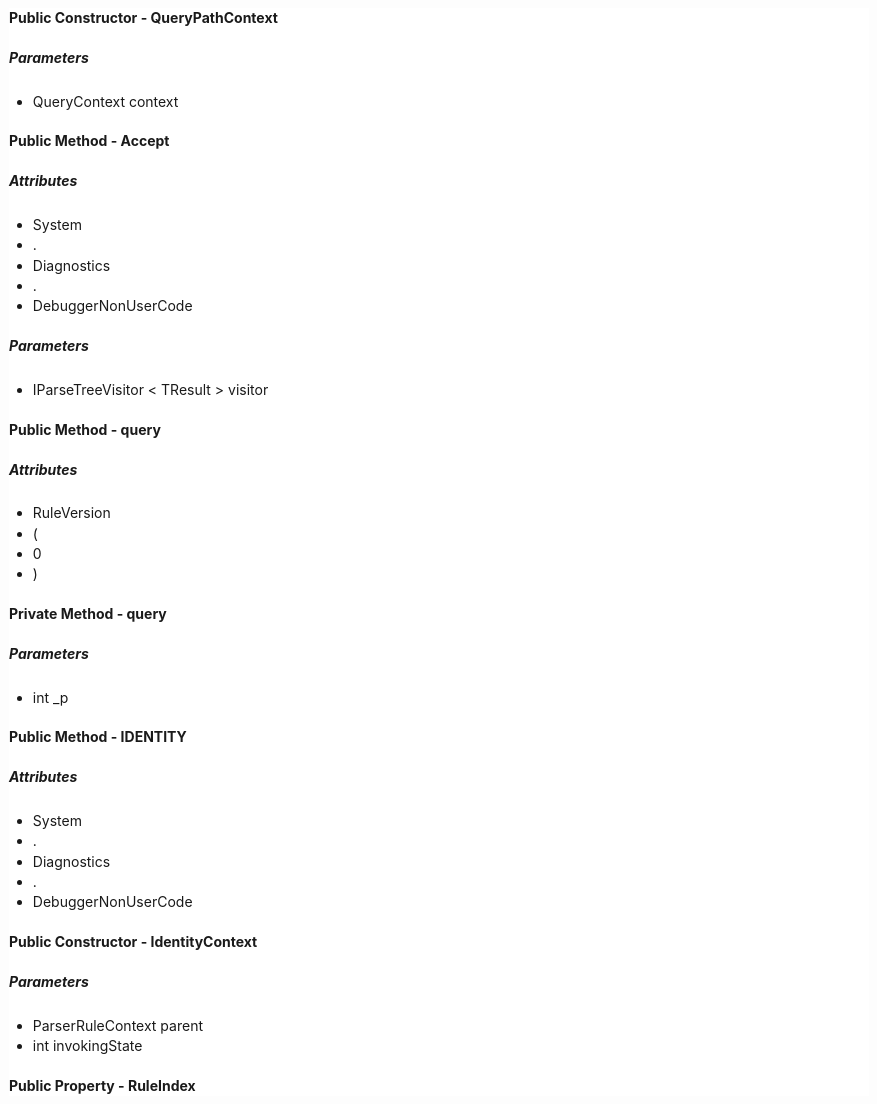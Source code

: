 
#### Public Constructor - QueryPathContext

#####  Parameters

 - QueryContext context 

#### Public Method - Accept

##### Attributes

 - System
 - .
 - Diagnostics
 - .
 - DebuggerNonUserCode

#####  Parameters

 - IParseTreeVisitor < TResult > visitor 

#### Public Method - query

##### Attributes

 - RuleVersion
 - (
 - 0
 - )


#### Private Method - query

#####  Parameters

 - int _p 

#### Public Method - IDENTITY

##### Attributes

 - System
 - .
 - Diagnostics
 - .
 - DebuggerNonUserCode


#### Public Constructor - IdentityContext

#####  Parameters

 - ParserRuleContext parent 
 - int invokingState 

#### Public Property - RuleIndex
